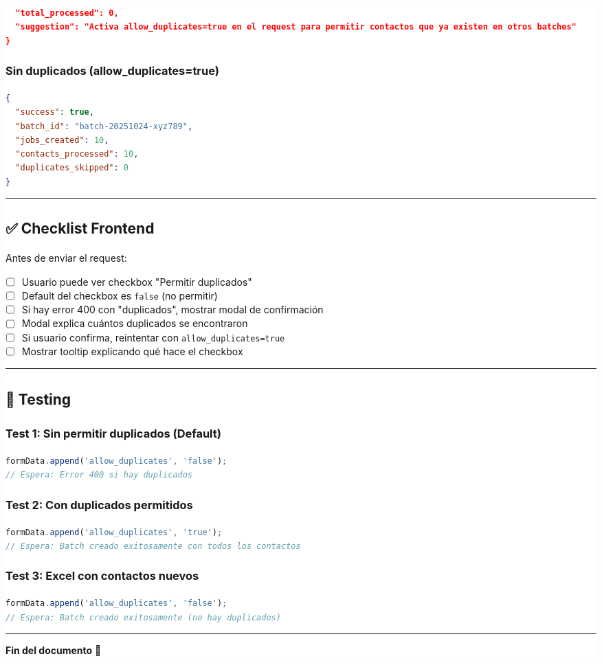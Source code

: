 ```json
  "total_processed": 0,
  "suggestion": "Activa allow_duplicates=true en el request para permitir contactos que ya existen en otros batches"
}
```

### Sin duplicados (allow_duplicates=true)
```json
{
  "success": true,
  "batch_id": "batch-20251024-xyz789",
  "jobs_created": 10,
  "contacts_processed": 10,
  "duplicates_skipped": 0
}
```

---

## ✅ Checklist Frontend

Antes de enviar el request:

- [ ] Usuario puede ver checkbox "Permitir duplicados"
- [ ] Default del checkbox es `false` (no permitir)
- [ ] Si hay error 400 con "duplicados", mostrar modal de confirmación
- [ ] Modal explica cuántos duplicados se encontraron
- [ ] Si usuario confirma, reintentar con `allow_duplicates=true`
- [ ] Mostrar tooltip explicando qué hace el checkbox

---

## 🚀 Testing

### Test 1: Sin permitir duplicados (Default)
```typescript
formData.append('allow_duplicates', 'false');
// Espera: Error 400 si hay duplicados
```

### Test 2: Con duplicados permitidos
```typescript
formData.append('allow_duplicates', 'true');
// Espera: Batch creado exitosamente con todos los contactos
```

### Test 3: Excel con contactos nuevos
```typescript
formData.append('allow_duplicates', 'false');
// Espera: Batch creado exitosamente (no hay duplicados)
```

---

**Fin del documento** 📄
